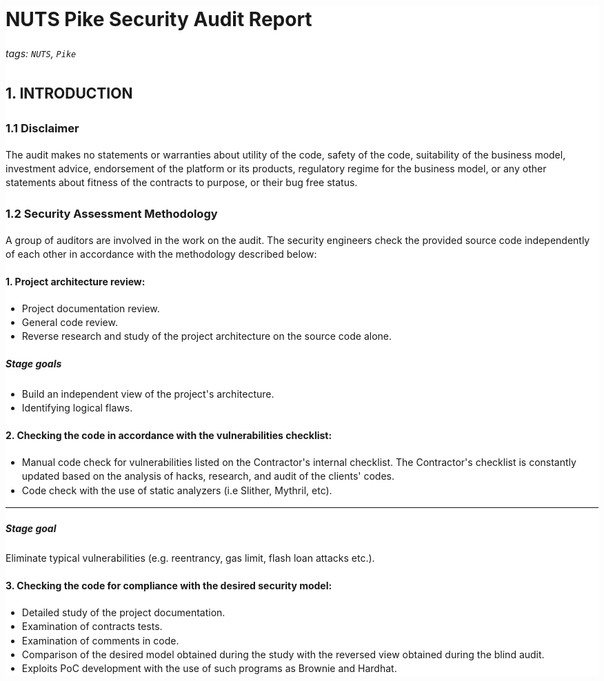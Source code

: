 # NUTS Pike Security Audit Report

###### tags: `NUTS`, `Pike`

## 1. INTRODUCTION

### 1.1 Disclaimer
The audit makes no statements or warranties about utility of the code, safety of the code, suitability of the business model, investment advice, endorsement of the platform or its products, regulatory regime for the business model, or any other statements about fitness of the contracts to purpose, or their bug free status. 


### 1.2 Security Assessment Methodology

A group of auditors are involved in the work on the audit. The security engineers check the provided source code independently of each other in accordance with the methodology described below:

#### 1. Project architecture review:

* Project documentation review.
* General code review.
* Reverse research and study of the project architecture on the source code alone.


##### Stage goals
* Build an independent view of the project's architecture.
* Identifying logical flaws.


#### 2. Checking the code in accordance with the vulnerabilities checklist:

* Manual code check for vulnerabilities listed on the Contractor's internal checklist. The Contractor's checklist is constantly updated based on the analysis of hacks, research, and audit of the clients' codes.
* Code check with the use of static analyzers (i.e Slither, Mythril, etc).

***

##### Stage goal 
Eliminate typical vulnerabilities (e.g. reentrancy, gas limit, flash loan attacks etc.).

#### 3. Checking the code for compliance with the desired security model:

* Detailed study of the project documentation.
* Examination of contracts tests.
* Examination of comments in code.
* Comparison of the desired model obtained during the study with the reversed view obtained during the blind audit.
* Exploits PoC development with the use of such programs as Brownie and Hardhat.
